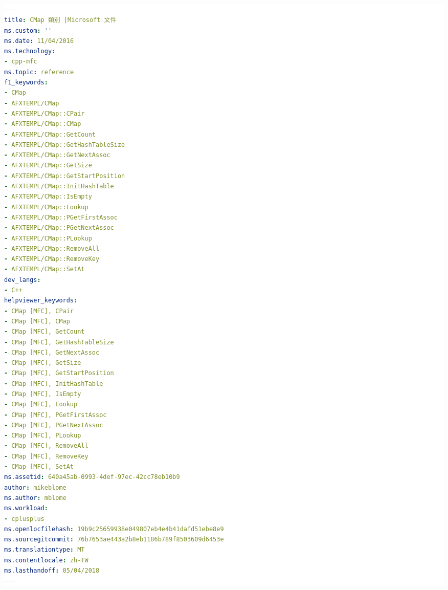 ```yaml
---
title: CMap 類別 |Microsoft 文件
ms.custom: ''
ms.date: 11/04/2016
ms.technology:
- cpp-mfc
ms.topic: reference
f1_keywords:
- CMap
- AFXTEMPL/CMap
- AFXTEMPL/CMap::CPair
- AFXTEMPL/CMap::CMap
- AFXTEMPL/CMap::GetCount
- AFXTEMPL/CMap::GetHashTableSize
- AFXTEMPL/CMap::GetNextAssoc
- AFXTEMPL/CMap::GetSize
- AFXTEMPL/CMap::GetStartPosition
- AFXTEMPL/CMap::InitHashTable
- AFXTEMPL/CMap::IsEmpty
- AFXTEMPL/CMap::Lookup
- AFXTEMPL/CMap::PGetFirstAssoc
- AFXTEMPL/CMap::PGetNextAssoc
- AFXTEMPL/CMap::PLookup
- AFXTEMPL/CMap::RemoveAll
- AFXTEMPL/CMap::RemoveKey
- AFXTEMPL/CMap::SetAt
dev_langs:
- C++
helpviewer_keywords:
- CMap [MFC], CPair
- CMap [MFC], CMap
- CMap [MFC], GetCount
- CMap [MFC], GetHashTableSize
- CMap [MFC], GetNextAssoc
- CMap [MFC], GetSize
- CMap [MFC], GetStartPosition
- CMap [MFC], InitHashTable
- CMap [MFC], IsEmpty
- CMap [MFC], Lookup
- CMap [MFC], PGetFirstAssoc
- CMap [MFC], PGetNextAssoc
- CMap [MFC], PLookup
- CMap [MFC], RemoveAll
- CMap [MFC], RemoveKey
- CMap [MFC], SetAt
ms.assetid: 640a45ab-0993-4def-97ec-42cc78eb10b9
author: mikeblome
ms.author: mblome
ms.workload:
- cplusplus
ms.openlocfilehash: 19b9c25659938e049807eb4e4b41dafd51ebe8e9
ms.sourcegitcommit: 76b7653ae443a2b8eb1186b789f8503609d6453e
ms.translationtype: MT
ms.contentlocale: zh-TW
ms.lasthandoff: 05/04/2018
---
```
